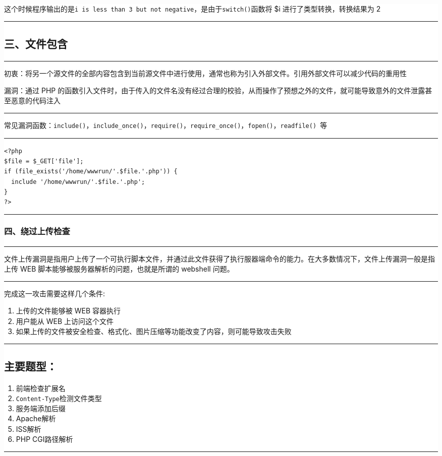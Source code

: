 这个时候程序输出的是`i is less than 3 but not negative`，是由于`switch()`函数将 $i 进行了类型转换，转换结果为 2

---

## 三、文件包含

---

初衷：将另一个源文件的全部内容包含到当前源文件中进行使用，通常也称为引入外部文件。引用外部文件可以减少代码的重用性

漏洞：通过 PHP 的函数引入文件时，由于传入的文件名没有经过合理的校验，从而操作了预想之外的文件，就可能导致意外的文件泄露甚至恶意的代码注入

---

常见漏洞函数：`include()`，`include_once()`，`require()`，`require_once()`，`fopen()`，`readfile() `等

---

```
<?php
$file = $_GET['file'];
if (file_exists('/home/wwwrun/'.$file.'.php')) {
  include '/home/wwwrun/'.$file.'.php';
}
?>
```

---

### 四、绕过上传检查

---

文件上传漏洞是指用户上传了一个可执行脚本文件，并通过此文件获得了执行服器端命令的能力。在大多数情况下，文件上传漏洞一般是指上传 WEB 脚本能够被服务器解析的问题，也就是所谓的 webshell 问题。

---

完成这一攻击需要这样几个条件:
1. 上传的文件能够被 WEB 容器执行
2. 用户能从 WEB 上访问这个文件
3. 如果上传的文件被安全检查、格式化、图片压缩等功能改变了内容，则可能导致攻击失败

---

## 主要题型：
1. 前端检查扩展名
2. `Content-Type`检测文件类型
3. 服务端添加后缀
4. Apache解析
5. ISS解析
6. PHP CGI路径解析

---
